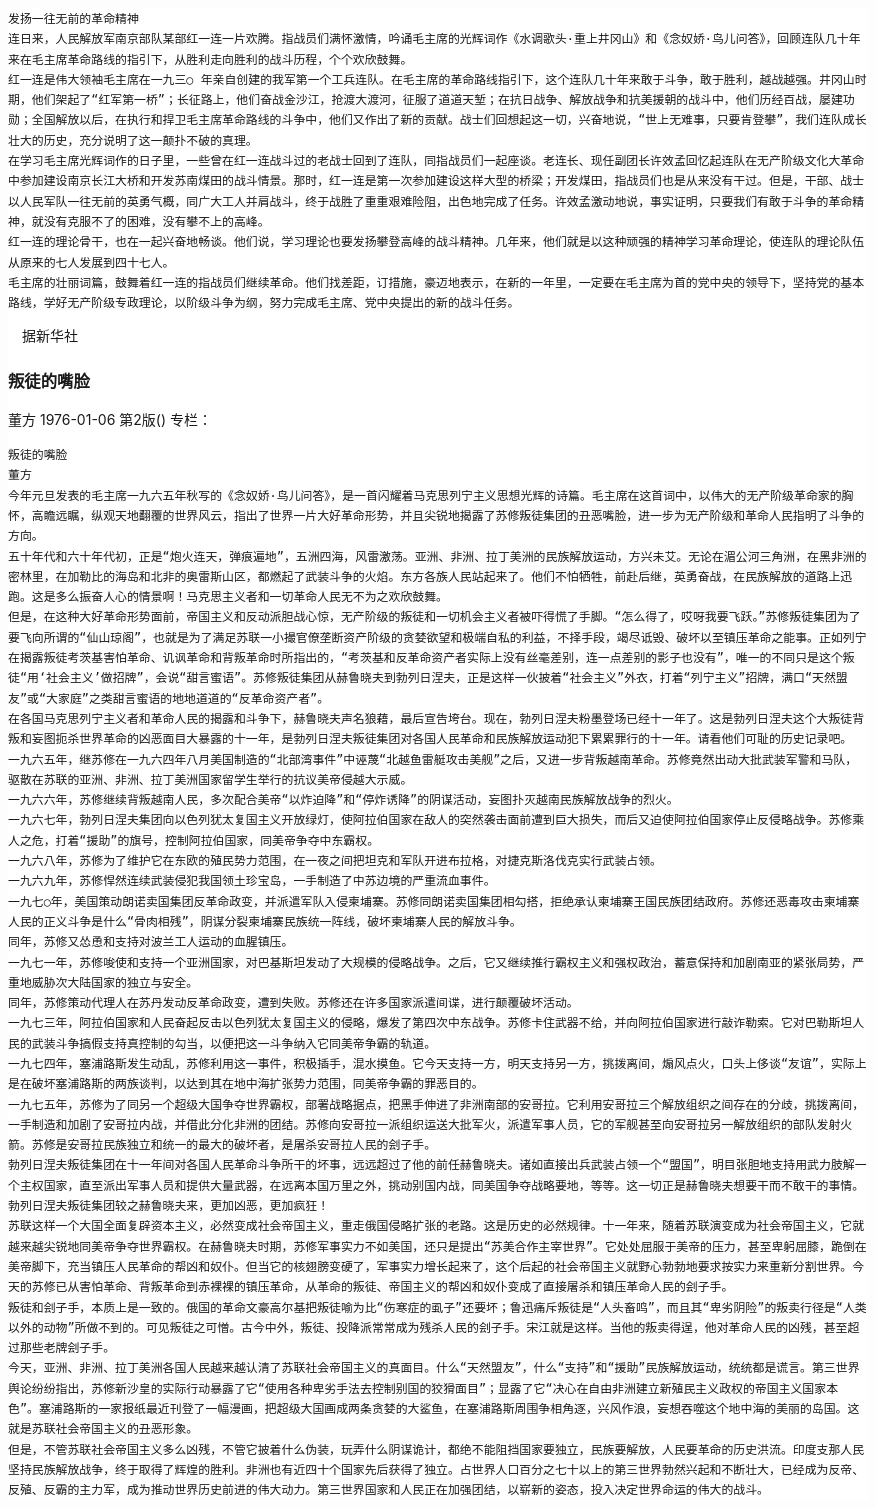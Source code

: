     发扬一往无前的革命精神
    连日来，人民解放军南京部队某部红一连一片欢腾。指战员们满怀激情，吟诵毛主席的光辉词作《水调歌头·重上井冈山》和《念奴娇·鸟儿问答》，回顾连队几十年来在毛主席革命路线的指引下，从胜利走向胜利的战斗历程，个个欢欣鼓舞。
    红一连是伟大领袖毛主席在一九三○ 年亲自创建的我军第一个工兵连队。在毛主席的革命路线指引下，这个连队几十年来敢于斗争，敢于胜利，越战越强。井冈山时期，他们架起了“红军第一桥”；长征路上，他们奋战金沙江，抢渡大渡河，征服了道道天堑；在抗日战争、解放战争和抗美援朝的战斗中，他们历经百战，屡建功勋；全国解放以后，在执行和捍卫毛主席革命路线的斗争中，他们又作出了新的贡献。战士们回想起这一切，兴奋地说，“世上无难事，只要肯登攀”，我们连队成长壮大的历史，充分说明了这一颠扑不破的真理。
    在学习毛主席光辉词作的日子里，一些曾在红一连战斗过的老战士回到了连队，同指战员们一起座谈。老连长、现任副团长许效孟回忆起连队在无产阶级文化大革命中参加建设南京长江大桥和开发苏南煤田的战斗情景。那时，红一连是第一次参加建设这样大型的桥梁；开发煤田，指战员们也是从来没有干过。但是，干部、战士以人民军队一往无前的英勇气概，同广大工人并肩战斗，终于战胜了重重艰难险阻，出色地完成了任务。许效孟激动地说，事实证明，只要我们有敢于斗争的革命精神，就没有克服不了的困难，没有攀不上的高峰。
    红一连的理论骨干，也在一起兴奋地畅谈。他们说，学习理论也要发扬攀登高峰的战斗精神。几年来，他们就是以这种顽强的精神学习革命理论，使连队的理论队伍从原来的七人发展到四十七人。
    毛主席的壮丽词篇，鼓舞着红一连的指战员们继续革命。他们找差距，订措施，豪迈地表示，在新的一年里，一定要在毛主席为首的党中央的领导下，坚持党的基本路线，学好无产阶级专政理论，以阶级斗争为纲，努力完成毛主席、党中央提出的新的战斗任务。
  　据新华社


### 叛徒的嘴脸
董方
1976-01-06
第2版()
专栏：

    叛徒的嘴脸
    董方
    今年元旦发表的毛主席一九六五年秋写的《念奴娇·鸟儿问答》，是一首闪耀着马克思列宁主义思想光辉的诗篇。毛主席在这首词中，以伟大的无产阶级革命家的胸怀，高瞻远瞩，纵观天地翻覆的世界风云，指出了世界一片大好革命形势，并且尖锐地揭露了苏修叛徒集团的丑恶嘴脸，进一步为无产阶级和革命人民指明了斗争的方向。
    五十年代和六十年代初，正是“炮火连天，弹痕遍地”，五洲四海，风雷激荡。亚洲、非洲、拉丁美洲的民族解放运动，方兴未艾。无论在湄公河三角洲，在黑非洲的密林里，在加勒比的海岛和北非的奥雷斯山区，都燃起了武装斗争的火焰。东方各族人民站起来了。他们不怕牺牲，前赴后继，英勇奋战，在民族解放的道路上迅跑。这是多么振奋人心的情景啊！马克思主义者和一切革命人民无不为之欢欣鼓舞。
    但是，在这种大好革命形势面前，帝国主义和反动派胆战心惊，无产阶级的叛徒和一切机会主义者被吓得慌了手脚。“怎么得了，哎呀我要飞跃。”苏修叛徒集团为了要飞向所谓的“仙山琼阁”，也就是为了满足苏联一小撮官僚垄断资产阶级的贪婪欲望和极端自私的利益，不择手段，竭尽诋毁、破坏以至镇压革命之能事。正如列宁在揭露叛徒考茨基害怕革命、讥讽革命和背叛革命时所指出的，“考茨基和反革命资产者实际上没有丝毫差别，连一点差别的影子也没有”，唯一的不同只是这个叛徒“用‘社会主义’做招牌”，会说“甜言蜜语”。苏修叛徒集团从赫鲁晓夫到勃列日涅夫，正是这样一伙披着“社会主义”外衣，打着“列宁主义”招牌，满口“天然盟友”或“大家庭”之类甜言蜜语的地地道道的“反革命资产者”。
    在各国马克思列宁主义者和革命人民的揭露和斗争下，赫鲁晓夫声名狼藉，最后宣告垮台。现在，勃列日涅夫粉墨登场已经十一年了。这是勃列日涅夫这个大叛徒背叛和妄图扼杀世界革命的凶恶面目大暴露的十一年，是勃列日涅夫叛徒集团对各国人民革命和民族解放运动犯下累累罪行的十一年。请看他们可耻的历史记录吧。
    一九六五年，继苏修在一九六四年八月美国制造的“北部湾事件”中诬蔑“北越鱼雷艇攻击美舰”之后，又进一步背叛越南革命。苏修竟然出动大批武装军警和马队，驱散在苏联的亚洲、非洲、拉丁美洲国家留学生举行的抗议美帝侵越大示威。
    一九六六年，苏修继续背叛越南人民，多次配合美帝“以炸迫降”和“停炸诱降”的阴谋活动，妄图扑灭越南民族解放战争的烈火。
    一九六七年，勃列日涅夫集团向以色列犹太复国主义开放绿灯，使阿拉伯国家在敌人的突然袭击面前遭到巨大损失，而后又迫使阿拉伯国家停止反侵略战争。苏修乘人之危，打着“援助”的旗号，控制阿拉伯国家，同美帝争夺中东霸权。
    一九六八年，苏修为了维护它在东欧的殖民势力范围，在一夜之间把坦克和军队开进布拉格，对捷克斯洛伐克实行武装占领。
    一九六九年，苏修悍然连续武装侵犯我国领土珍宝岛，一手制造了中苏边境的严重流血事件。
    一九七○年，美国策动朗诺卖国集团反革命政变，并派遣军队入侵柬埔寨。苏修同朗诺卖国集团相勾搭，拒绝承认柬埔寨王国民族团结政府。苏修还恶毒攻击柬埔寨人民的正义斗争是什么“骨肉相残”，阴谋分裂柬埔寨民族统一阵线，破坏柬埔寨人民的解放斗争。
    同年，苏修又怂恿和支持对波兰工人运动的血腥镇压。
    一九七一年，苏修唆使和支持一个亚洲国家，对巴基斯坦发动了大规模的侵略战争。之后，它又继续推行霸权主义和强权政治，蓄意保持和加剧南亚的紧张局势，严重地威胁次大陆国家的独立与安全。
    同年，苏修策动代理人在苏丹发动反革命政变，遭到失败。苏修还在许多国家派遣间谍，进行颠覆破坏活动。
    一九七三年，阿拉伯国家和人民奋起反击以色列犹太复国主义的侵略，爆发了第四次中东战争。苏修卡住武器不给，并向阿拉伯国家进行敲诈勒索。它对巴勒斯坦人民的武装斗争搞假支持真控制的勾当，以便把这一斗争纳入它同美帝争霸的轨道。
    一九七四年，塞浦路斯发生动乱，苏修利用这一事件，积极插手，混水摸鱼。它今天支持一方，明天支持另一方，挑拨离间，煽风点火，口头上侈谈“友谊”，实际上是在破坏塞浦路斯的两族谈判，以达到其在地中海扩张势力范围，同美帝争霸的罪恶目的。
    一九七五年，苏修为了同另一个超级大国争夺世界霸权，部署战略据点，把黑手伸进了非洲南部的安哥拉。它利用安哥拉三个解放组织之间存在的分歧，挑拨离间，一手制造和加剧了安哥拉内战，并借此分化非洲的团结。苏修向安哥拉一派组织运送大批军火，派遣军事人员，它的军舰甚至向安哥拉另一解放组织的部队发射火箭。苏修是安哥拉民族独立和统一的最大的破坏者，是屠杀安哥拉人民的刽子手。
    勃列日涅夫叛徒集团在十一年间对各国人民革命斗争所干的坏事，远远超过了他的前任赫鲁晓夫。诸如直接出兵武装占领一个“盟国”，明目张胆地支持用武力肢解一个主权国家，直至派出军事人员和提供大量武器，在远离本国万里之外，挑动别国内战，同美国争夺战略要地，等等。这一切正是赫鲁晓夫想要干而不敢干的事情。勃列日涅夫叛徒集团较之赫鲁晓夫来，更加凶恶，更加疯狂！
    苏联这样一个大国全面复辟资本主义，必然变成社会帝国主义，重走俄国侵略扩张的老路。这是历史的必然规律。十一年来，随着苏联演变成为社会帝国主义，它就越来越尖锐地同美帝争夺世界霸权。在赫鲁晓夫时期，苏修军事实力不如美国，还只是提出“苏美合作主宰世界”。它处处屈服于美帝的压力，甚至卑躬屈膝，跪倒在美帝脚下，充当镇压人民革命的帮凶和奴仆。但当它的核翅膀变硬了，军事实力增长起来了，这个后起的社会帝国主义就野心勃勃地要求按实力来重新分割世界。今天的苏修已从害怕革命、背叛革命到赤裸裸的镇压革命，从革命的叛徒、帝国主义的帮凶和奴仆变成了直接屠杀和镇压革命人民的刽子手。
    叛徒和刽子手，本质上是一致的。俄国的革命文豪高尔基把叛徒喻为比“伤寒症的虱子”还要坏；鲁迅痛斥叛徒是“人头畜鸣”，而且其“卑劣阴险”的叛卖行径是“人类以外的动物”所做不到的。可见叛徒之可憎。古今中外，叛徒、投降派常常成为残杀人民的刽子手。宋江就是这样。当他的叛卖得逞，他对革命人民的凶残，甚至超过那些老牌刽子手。
    今天，亚洲、非洲、拉丁美洲各国人民越来越认清了苏联社会帝国主义的真面目。什么“天然盟友”，什么“支持”和“援助”民族解放运动，统统都是谎言。第三世界舆论纷纷指出，苏修新沙皇的实际行动暴露了它“使用各种卑劣手法去控制别国的狡猾面目”；显露了它“决心在自由非洲建立新殖民主义政权的帝国主义国家本色”。塞浦路斯的一家报纸最近刊登了一幅漫画，把超级大国画成两条贪婪的大鲨鱼，在塞浦路斯周围争相角逐，兴风作浪，妄想吞噬这个地中海的美丽的岛国。这就是苏联社会帝国主义的丑恶形象。
    但是，不管苏联社会帝国主义多么凶残，不管它披着什么伪装，玩弄什么阴谋诡计，都绝不能阻挡国家要独立，民族要解放，人民要革命的历史洪流。印度支那人民坚持民族解放战争，终于取得了辉煌的胜利。非洲也有近四十个国家先后获得了独立。占世界人口百分之七十以上的第三世界勃然兴起和不断壮大，已经成为反帝、反殖、反霸的主力军，成为推动世界历史前进的伟大动力。第三世界国家和人民正在加强团结，以崭新的姿态，投入决定世界命运的伟大的战斗。